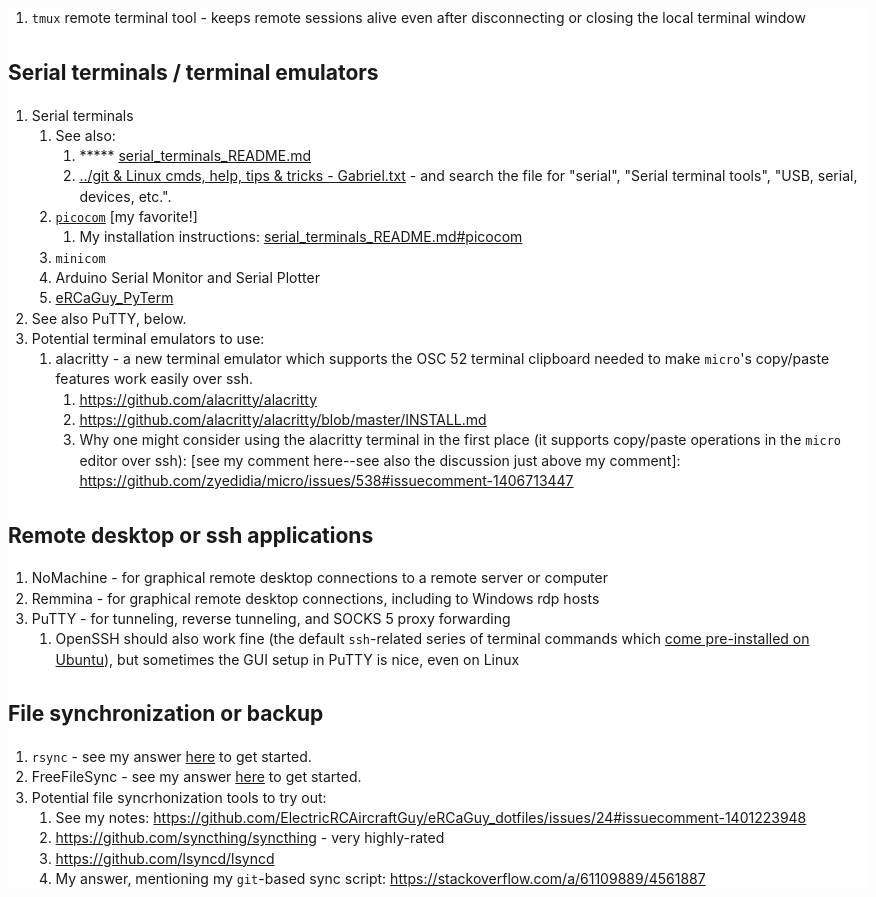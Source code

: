 1. `tmux` remote terminal tool - keeps remote sessions alive even after disconnecting or closing the local terminal window


<a id="serial-terminals--terminal-emulators"></a>
## Serial terminals / terminal emulators

1. Serial terminals
    1. See also: 
        1. \*\*\*\*\* [serial_terminals_README.md](serial_terminals_README.md)
        1. [../git & Linux cmds, help, tips & tricks - Gabriel.txt](<../git & Linux cmds, help, tips & tricks - Gabriel.txt>) - and search the file for "serial", "Serial terminal tools", "USB, serial, devices, etc.".
    1. [`picocom`](https://github.com/npat-efault/picocom) [my favorite!]
        1. My installation instructions: [serial_terminals_README.md#picocom](serial_terminals_README.md#picocom)
    1. `minicom`
    1. Arduino Serial Monitor and Serial Plotter
    1. [eRCaGuy_PyTerm](https://github.com/ElectricRCAircraftGuy/eRCaGuy_PyTerm)
1. See also PuTTY, below.
1. Potential terminal emulators to use:
    1. alacritty - a new terminal emulator which supports the OSC 52 terminal clipboard needed to make `micro`'s copy/paste features work easily over ssh. 
        1. https://github.com/alacritty/alacritty
        1. https://github.com/alacritty/alacritty/blob/master/INSTALL.md
        1. Why one might consider using the alacritty terminal in the first place (it supports copy/paste operations in the `micro` editor over ssh): [see my comment here--see also the discussion just above my comment]: https://github.com/zyedidia/micro/issues/538#issuecomment-1406713447


<a id="remote-desktop-or-ssh-applications"></a>
## Remote desktop or ssh applications

1. NoMachine - for graphical remote desktop connections to a remote server or computer
1. Remmina - for graphical remote desktop connections, including to Windows rdp hosts
1. PuTTY - for tunneling, reverse tunneling, and SOCKS 5 proxy forwarding
    1. OpenSSH should also work fine (the default `ssh`-related series of terminal commands which [come pre-installed on Ubuntu](https://stackoverflow.com/questions/47079224/how-do-i-check-if-openssh-is-installed-on-ubuntu/58617302#58617302)), but sometimes the GUI setup in PuTTY is nice, even on Linux


<a id="file-synchronization-or-backup"></a>
## File synchronization or backup

1. `rsync` - see my answer [here](https://superuser.com/a/1464264/425838) to get started.
1. FreeFileSync - see my answer [here](https://superuser.com/a/1464264/425838) to get started.
1. Potential file syncrhonization tools to try out:
    1. See my notes: https://github.com/ElectricRCAircraftGuy/eRCaGuy_dotfiles/issues/24#issuecomment-1401223948
    1. https://github.com/syncthing/syncthing - very highly-rated
    1. https://github.com/lsyncd/lsyncd
    1. My answer, mentioning my `git`-based sync script: https://stackoverflow.com/a/61109889/4561887
